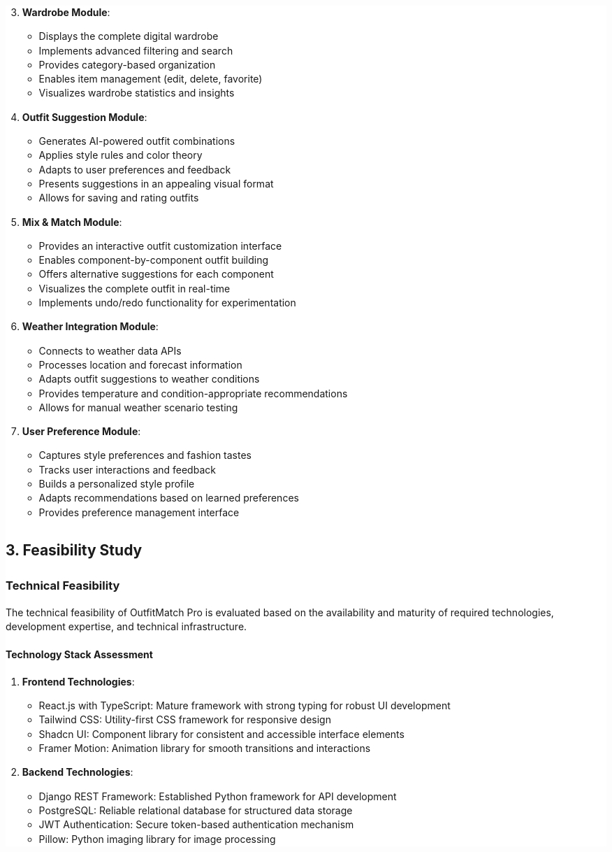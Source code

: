 3. **Wardrobe Module**:
   - Displays the complete digital wardrobe
   - Implements advanced filtering and search
   - Provides category-based organization
   - Enables item management (edit, delete, favorite)
   - Visualizes wardrobe statistics and insights

4. **Outfit Suggestion Module**:
   - Generates AI-powered outfit combinations
   - Applies style rules and color theory
   - Adapts to user preferences and feedback
   - Presents suggestions in an appealing visual format
   - Allows for saving and rating outfits

5. **Mix & Match Module**:
   - Provides an interactive outfit customization interface
   - Enables component-by-component outfit building
   - Offers alternative suggestions for each component
   - Visualizes the complete outfit in real-time
   - Implements undo/redo functionality for experimentation

6. **Weather Integration Module**:
   - Connects to weather data APIs
   - Processes location and forecast information
   - Adapts outfit suggestions to weather conditions
   - Provides temperature and condition-appropriate recommendations
   - Allows for manual weather scenario testing

7. **User Preference Module**:
   - Captures style preferences and fashion tastes
   - Tracks user interactions and feedback
   - Builds a personalized style profile
   - Adapts recommendations based on learned preferences
   - Provides preference management interface

## 3. Feasibility Study

### Technical Feasibility

The technical feasibility of OutfitMatch Pro is evaluated based on the availability and maturity of required technologies, development expertise, and technical infrastructure.

#### Technology Stack Assessment

1. **Frontend Technologies**:
   - React.js with TypeScript: Mature framework with strong typing for robust UI development
   - Tailwind CSS: Utility-first CSS framework for responsive design
   - Shadcn UI: Component library for consistent and accessible interface elements
   - Framer Motion: Animation library for smooth transitions and interactions

2. **Backend Technologies**:
   - Django REST Framework: Established Python framework for API development
   - PostgreSQL: Reliable relational database for structured data storage
   - JWT Authentication: Secure token-based authentication mechanism
   - Pillow: Python imaging library for image processing
